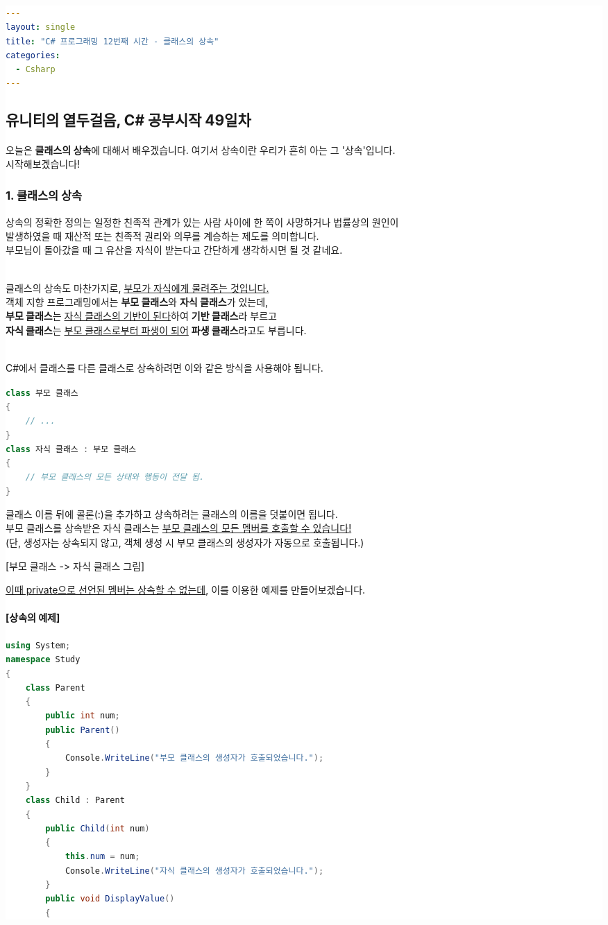 ```yaml
---
layout: single
title: "C# 프로그래밍 12번째 시간 - 클래스의 상속"
categories:
  - Csharp
---
```


## 유니티의 열두걸음, C# 공부시작 49일차

오늘은 **클래스의 상속**에 대해서 배우겠습니다. 여기서 상속이란 우리가 흔히 아는 그 '상속'입니다. <br>
시작해보겠습니다! <br>

### 1. 클래스의 상속
상속의 정확한 정의는 일정한 친족적 관계가 있는 사람 사이에 한 쪽이 사망하거나 법률상의 원인이 <br>
발생하였을 때 재산적 또는 친족적 권리와 의무를 계승하는 제도를 의미합니다. <br>
부모님이 돌아갔을 때 그 유산을 자식이 받는다고 간단하게 생각하시면 될 것 같네요. <br> <br>

클래스의 상속도 마찬가지로, <U>부모가 자식에게 물려주는 것입니다.</U> <br>
객체 지향 프로그래밍에서는 **부모 클래스**와 **자식 클래스**가 있는데, <br>
**부모 클래스**는 <U>자식 클래스의 기반이 된다</U>하여 **기반 클래스**라 부르고 <br>
**자식 클래스**는 <U>부모 클래스로부터 파생이 되어</U> **파생 클래스**라고도 부릅니다. <br> <br>

C#에서 클래스를 다른 클래스로 상속하려면 이와 같은 방식을 사용해야 됩니다. <br>
```c#
class 부모 클래스
{
	// ...
}
class 자식 클래스 : 부모 클래스
{
	// 부모 클래스의 모든 상태와 행동이 전달 됨.
}
```

클래스 이름 뒤에 콜론(:)을 추가하고 상속하려는 클래스의 이름을 덧붙이면 됩니다. <br>
부모 클래스를 상속받은 자식 클래스는 <U>부모 클래스의 모든 멤버를 호출할 수 있습니다!</U> <br>
(단, 생성자는 상속되지 않고, 객체 생성 시 부모 클래스의 생성자가 자동으로 호출됩니다.) <br>

[부모 클래스 -> 자식 클래스 그림] <br>

<U>이때 private으로 선언된 멤버는 상속할 수 없는데</U>, 이를 이용한 예제를 만들어보겠습니다. <br>
#### [상속의 예제]
```c#
using System;
namespace Study
{
	class Parent
	{
		public int num;
		public Parent()
		{
			Console.WriteLine("부모 클래스의 생성자가 호출되었습니다.");
		}
	}
	class Child : Parent
	{
		public Child(int num)
		{
			this.num = num;
			Console.WriteLine("자식 클래스의 생성자가 호출되었습니다.");
		}
		public void DisplayValue()
		{
```